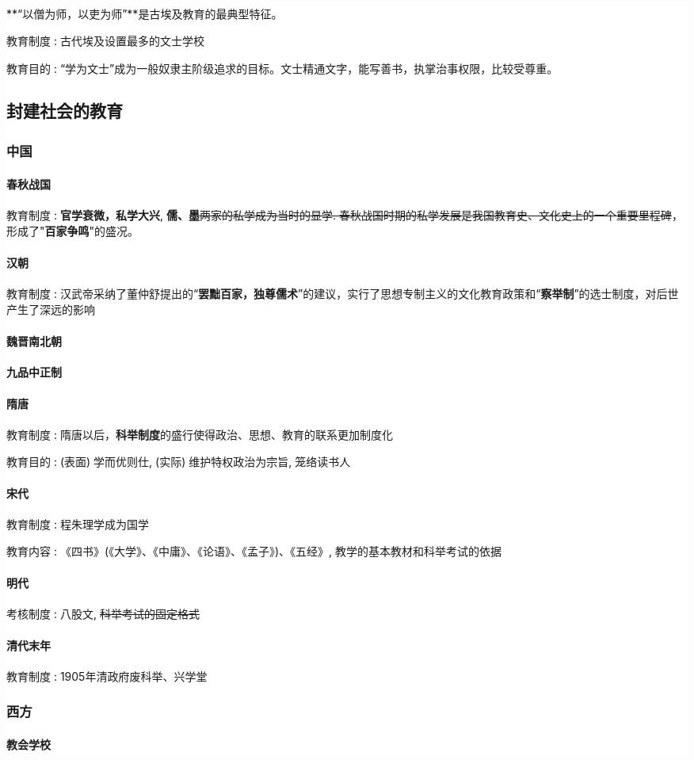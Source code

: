 **“以僧为师，以吏为师”**是古埃及教育的最典型特征。

教育制度
: 古代埃及设置最多的文士学校

教育目的
: “学为文士”成为一般奴隶主阶级追求的目标。文士精通文字，能写善书，执掌治事权限，比较受尊重。

## 封建社会的教育

### 中国

#### 春秋战国

教育制度
: **官学衰微，私学大兴**, **儒、墨**~~两家的私学成为当时的显学. 春秋战国时期的私学发展是我国教育史、文化史上的一个重要里程碑~~，形成了"**百家争鸣**"的盛况。

#### 汉朝

教育制度
: 汉武帝采纳了董仲舒提出的“**罢黜百家，独尊儒术**”的建议，实行了思想专制主义的文化教育政策和“**察举制**”的选士制度，对后世产生了深远的影响

#### 魏晋南北朝

**九品中正制**

#### 隋唐

教育制度
: 隋唐以后，**科举制度**的盛行使得政治、思想、教育的联系更加制度化

教育目的
: (表面) 学而优则仕, (实际) 维护特权政治为宗旨, 笼络读书人

#### 宋代

教育制度
: 程朱理学成为国学

教育内容
: 《四书》(《大学》、《中庸》、《论语》、《孟子》)、《五经》, 教学的基本教材和科举考试的依据

#### 明代

考核制度
: 八股文, ~~科举考试的固定格式~~

#### 清代末年

教育制度
: 1905年清政府废科举、兴学堂

### 西方

#### 教会学校
